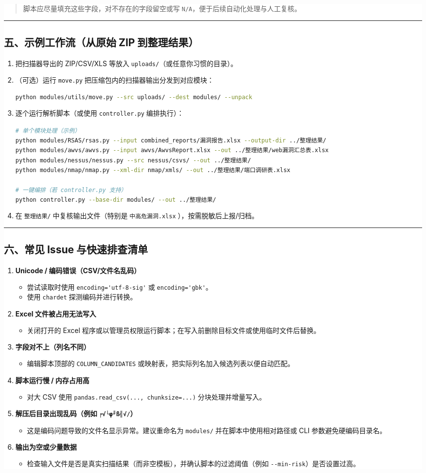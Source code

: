 > 脚本应尽量填充这些字段，对不存在的字段留空或写 `N/A`，便于后续自动化处理与人工复核。

---

## 五、示例工作流（从原始 ZIP 到整理结果）

1. 把扫描器导出的 ZIP/CSV/XLS 等放入 `uploads/`（或任意你习惯的目录）。
2. （可选）运行 `move.py` 把压缩包内的扫描器输出分发到对应模块：

   ```bash
   python modules/utils/move.py --src uploads/ --dest modules/ --unpack
   ```
3. 逐个运行解析脚本（或使用 `controller.py` 编排执行）：

   ```bash
   # 单个模块处理（示例）
   python modules/RSAS/rsas.py --input combined_reports/漏洞报告.xlsx --output-dir ../整理结果/
   python modules/awvs/awvs.py --input awvs/AwvsReport.xlsx --out ../整理结果/web漏洞汇总表.xlsx
   python modules/nessus/nessus.py --src nessus/csvs/ --out ../整理结果/
   python modules/nmap/nmap.py --xml-dir nmap/xmls/ --out ../整理结果/端口调研表.xlsx

   # 一键编排（若 controller.py 支持）
   python controller.py --base-dir modules/ --out ../整理结果/
   ```
4. 在 `整理结果/` 中复核输出文件（特别是 `中高危漏洞.xlsx` ），按需脱敏后上报/归档。

---

## 六、常见 Issue 与快速排查清单

1. **Unicode / 编码错误（CSV/文件名乱码）**

   * 尝试读取时使用 `encoding='utf-8-sig'` 或 `encoding='gbk'`。
   * 使用 `chardet` 探测编码并进行转换。
2. **Excel 文件被占用无法写入**

   * 关闭打开的 Excel 程序或以管理员权限运行脚本；在写入前删除目标文件或使用临时文件后替换。
3. **字段对不上（列名不同）**

   * 编辑脚本顶部的 `COLUMN_CANDIDATES` 或映射表，把实际列名加入候选列表以便自动匹配。
4. **脚本运行慢 / 内存占用高**

   * 对大 CSV 使用 `pandas.read_csv(..., chunksize=...)` 分块处理并增量写入。
5. **解压后目录出现乱码（例如 `╒√└φ╜ß╣√/`）**

   * 这是编码问题导致的文件名显示异常。建议重命名为 `modules/` 并在脚本中使用相对路径或 CLI 参数避免硬编码目录名。
6. **输出为空或少量数据**

   * 检查输入文件是否是真实扫描结果（而非空模板），并确认脚本的过滤阈值（例如 `--min-risk`）是否设置过高。
